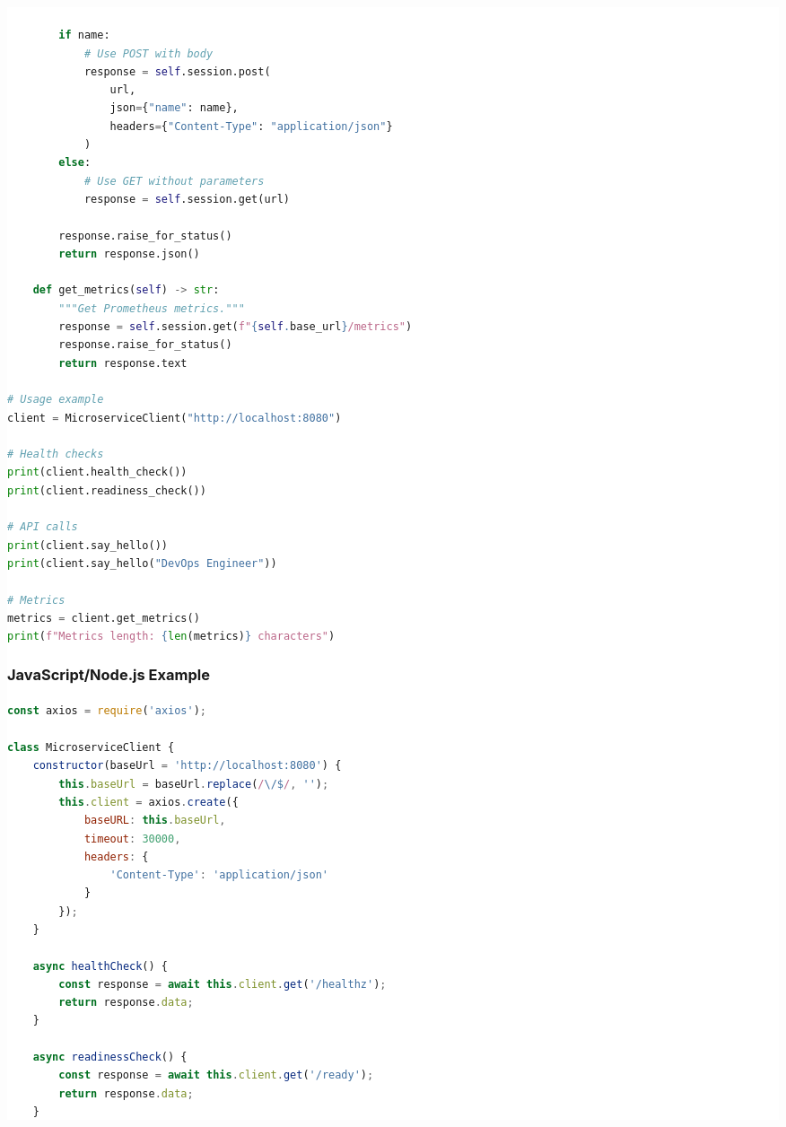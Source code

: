 ```python
        
        if name:
            # Use POST with body
            response = self.session.post(
                url,
                json={"name": name},
                headers={"Content-Type": "application/json"}
            )
        else:
            # Use GET without parameters
            response = self.session.get(url)
        
        response.raise_for_status()
        return response.json()
    
    def get_metrics(self) -> str:
        """Get Prometheus metrics."""
        response = self.session.get(f"{self.base_url}/metrics")
        response.raise_for_status()
        return response.text

# Usage example
client = MicroserviceClient("http://localhost:8080")

# Health checks
print(client.health_check())
print(client.readiness_check())

# API calls
print(client.say_hello())
print(client.say_hello("DevOps Engineer"))

# Metrics
metrics = client.get_metrics()
print(f"Metrics length: {len(metrics)} characters")
```

### JavaScript/Node.js Example

```javascript
const axios = require('axios');

class MicroserviceClient {
    constructor(baseUrl = 'http://localhost:8080') {
        this.baseUrl = baseUrl.replace(/\/$/, '');
        this.client = axios.create({
            baseURL: this.baseUrl,
            timeout: 30000,
            headers: {
                'Content-Type': 'application/json'
            }
        });
    }

    async healthCheck() {
        const response = await this.client.get('/healthz');
        return response.data;
    }

    async readinessCheck() {
        const response = await this.client.get('/ready');
        return response.data;
    }
```